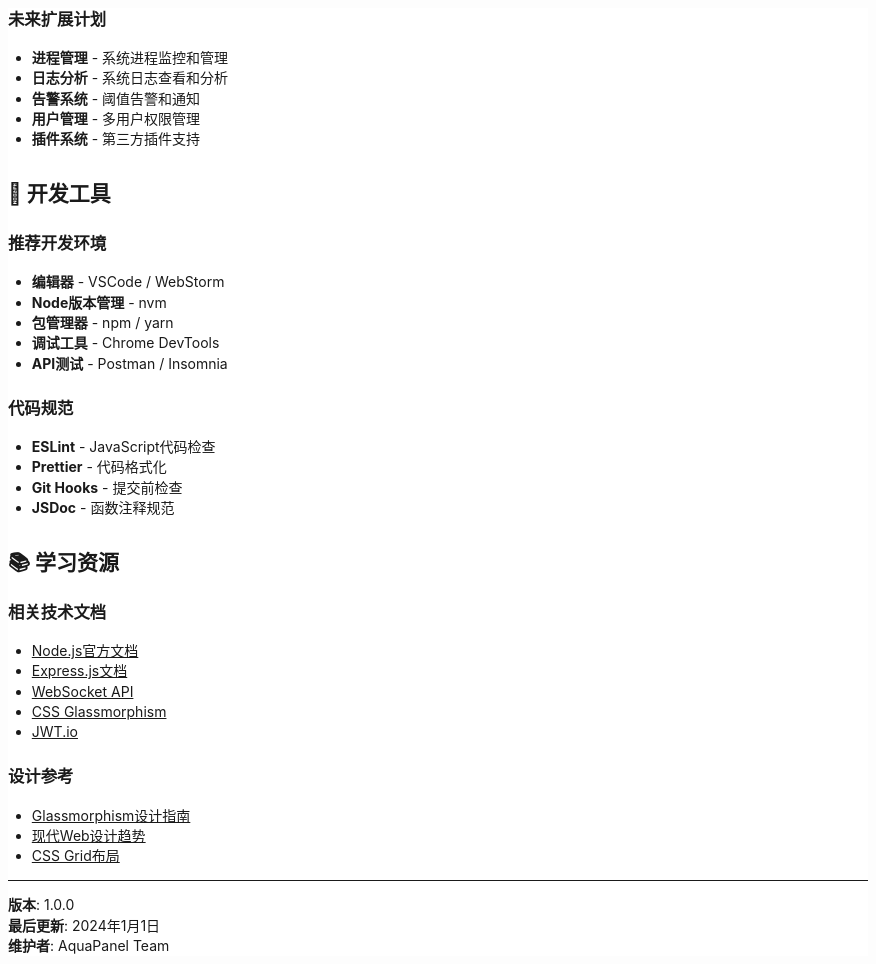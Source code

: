 ### 未来扩展计划
- **进程管理** - 系统进程监控和管理
- **日志分析** - 系统日志查看和分析
- **告警系统** - 阈值告警和通知
- **用户管理** - 多用户权限管理
- **插件系统** - 第三方插件支持

## 🔧 开发工具

### 推荐开发环境
- **编辑器** - VSCode / WebStorm
- **Node版本管理** - nvm
- **包管理器** - npm / yarn
- **调试工具** - Chrome DevTools
- **API测试** - Postman / Insomnia

### 代码规范
- **ESLint** - JavaScript代码检查
- **Prettier** - 代码格式化
- **Git Hooks** - 提交前检查
- **JSDoc** - 函数注释规范

## 📚 学习资源

### 相关技术文档
- [Node.js官方文档](https://nodejs.org/docs/)
- [Express.js文档](https://expressjs.com/)
- [WebSocket API](https://developer.mozilla.org/en-US/docs/Web/API/WebSocket)
- [CSS Glassmorphism](https://glassmorphism.com/)
- [JWT.io](https://jwt.io/)

### 设计参考
- [Glassmorphism设计指南](https://uxdesign.cc/glassmorphism-in-user-interfaces-1f39bb1308c9)
- [现代Web设计趋势](https://www.awwwards.com/)
- [CSS Grid布局](https://css-tricks.com/snippets/css/complete-guide-grid/)

---

**版本**: 1.0.0  
**最后更新**: 2024年1月1日  
**维护者**: AquaPanel Team
